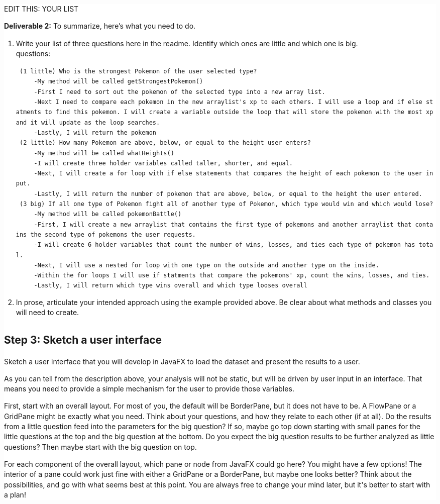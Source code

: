 EDIT THIS: YOUR LIST
    
**Deliverable 2:**  To summarize, here’s what you need to do.
1. Write your list of three questions here in the readme. Identify which ones are little and which one is big.  
    questions:
        
        (1 little) Who is the strongest Pokemon of the user selected type?
            -My method will be called getStrongestPokemon()
            -First I need to sort out the pokemon of the selected type into a new array list. 
            -Next I need to compare each pokemon in the new arraylist's xp to each others. I will use a loop and if else statments to find this pokemon. I will create a variable outside the loop that will store the pokemon with the most xp and it will update as the loop searches.
            -Lastly, I will return the pokemon
        (2 little) How many Pokemon are above, below, or equal to the height user enters?
            -My method will be called whatHeights()
            -I will create three holder variables called taller, shorter, and equal.
            -Next, I will create a for loop with if else statements that compares the height of each pokemon to the user input.
            -Lastly, I will return the number of pokemon that are above, below, or equal to the height the user entered.
        (3 big) If all one type of Pokemon fight all of another type of Pokemon, which type would win and which would lose?
            -My method will be called pokemonBattle()
            -First, I will create a new arraylist that contains the first type of pokemons and another arraylist that contains the second type of pokemons the user requests.
            -I will create 6 holder variables that count the number of wins, losses, and ties each type of pokemon has total.
            -Next, I will use a nested for loop with one type on the outside and another type on the inside. 
            -Within the for loops I will use if statments that compare the pokemons' xp, count the wins, losses, and ties.
            -Lastly, I will return which type wins overall and which type looses overall
2. In prose, articulate your intended approach using the example provided above. Be clear about what methods and classes you will need to create.

## Step 3: Sketch a user interface

Sketch a user interface that you will develop in JavaFX to load the dataset and present the results to a user.

As you can tell from the description above, your analysis will not be static, but will be driven by user input in an interface. That means you need to provide a simple mechanism for the user to provide those variables.

First, start with an overall layout. For most of you, the default will be BorderPane, but it does not have to be. A FlowPane or a GridPane might be exactly what you need. Think about your questions, and how they relate to each other (if at all). Do the results from a little question feed into the parameters for the big question? If so, maybe go top down starting with small panes for the little questions at the top and the big question at the bottom. Do you expect the big question results to be further analyzed as little questions? Then maybe start with the big question on top.  

For each component of the overall layout, which pane or node from JavaFX could go here? You might have a few options! The interior of a pane could work just fine with either a GridPane or a BorderPane, but maybe one looks better? Think about the possibilities, and go with what seems best at this point. You are always free to change your mind later, but it's better to start with a plan!
